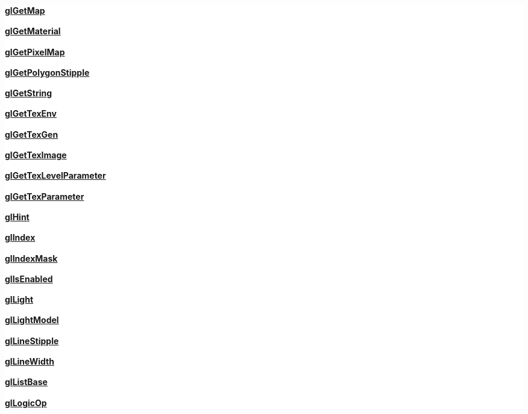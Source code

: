 [**glGetMap**](glgetmap.md)
</dt> <dt>

[**glGetMaterial**](glgetmaterial.md)
</dt> <dt>

[**glGetPixelMap**](glgetpixelmap.md)
</dt> <dt>

[**glGetPolygonStipple**](glgetpolygonstipple.md)
</dt> <dt>

[**glGetString**](glgetstring.md)
</dt> <dt>

[**glGetTexEnv**](glgettexenv.md)
</dt> <dt>

[**glGetTexGen**](glgettexgen.md)
</dt> <dt>

[**glGetTexImage**](glgetteximage.md)
</dt> <dt>

[**glGetTexLevelParameter**](glgettexlevelparameter.md)
</dt> <dt>

[**glGetTexParameter**](glgettexparameter.md)
</dt> <dt>

[**glHint**](glhint.md)
</dt> <dt>

[**glIndex**](glindex-functions.md)
</dt> <dt>

[**glIndexMask**](glindexmask.md)
</dt> <dt>

[**glIsEnabled**](glisenabled.md)
</dt> <dt>

[**glLight**](gllight-functions.md)
</dt> <dt>

[**glLightModel**](gllightmodel-functions.md)
</dt> <dt>

[**glLineStipple**](gllinestipple.md)
</dt> <dt>

[**glLineWidth**](gllinewidth.md)
</dt> <dt>

[**glListBase**](gllistbase.md)
</dt> <dt>

[**glLogicOp**](gllogicop.md)
</dt> <dt>
